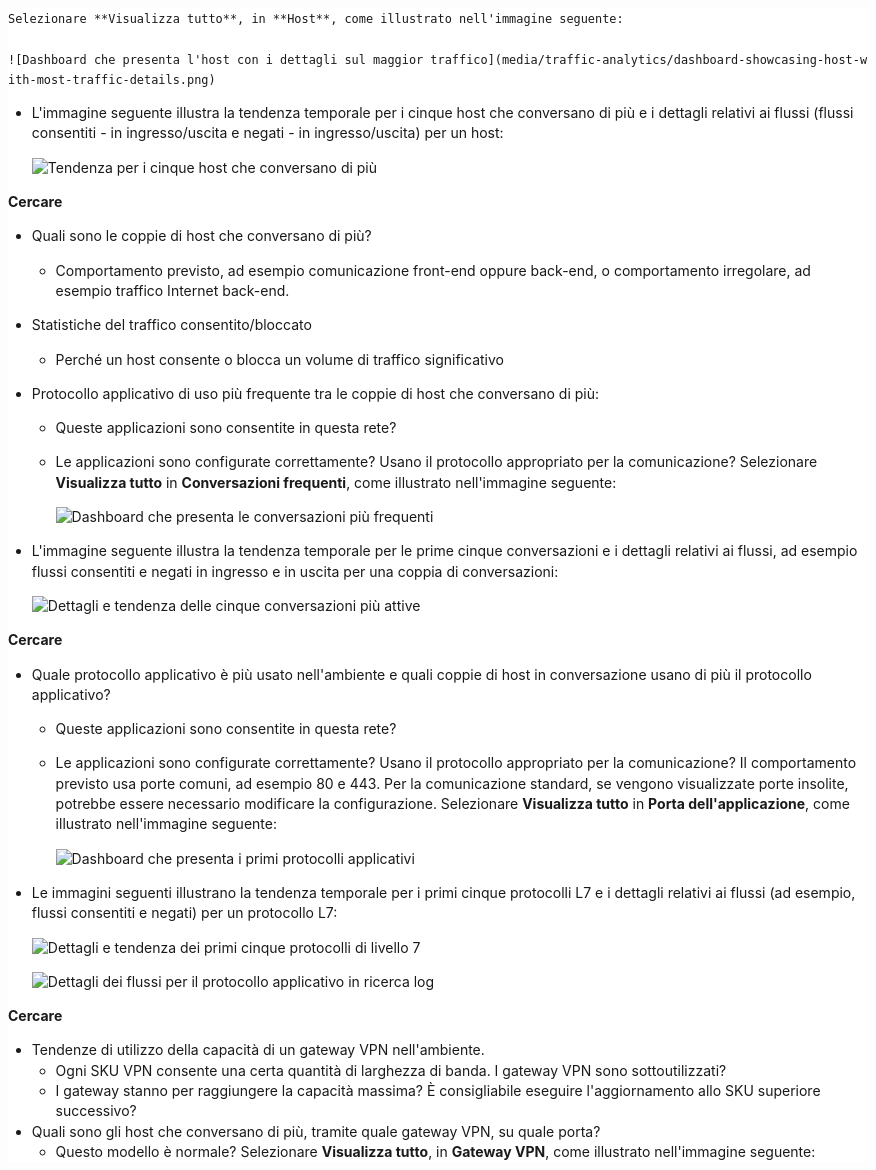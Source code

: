     Selezionare **Visualizza tutto**, in **Host**, come illustrato nell'immagine seguente:

    ![Dashboard che presenta l'host con i dettagli sul maggior traffico](media/traffic-analytics/dashboard-showcasing-host-with-most-traffic-details.png)

- L'immagine seguente illustra la tendenza temporale per i cinque host che conversano di più e i dettagli relativi ai flussi (flussi consentiti - in ingresso/uscita e negati - in ingresso/uscita) per un host:

    ![Tendenza per i cinque host che conversano di più](media/traffic-analytics/top-five-most-talking-host-trend.png)

**Cercare**

- Quali sono le coppie di host che conversano di più?
    - Comportamento previsto, ad esempio comunicazione front-end oppure back-end, o comportamento irregolare, ad esempio traffico Internet back-end.
- Statistiche del traffico consentito/bloccato
    - Perché un host consente o blocca un volume di traffico significativo
- Protocollo applicativo di uso più frequente tra le coppie di host che conversano di più:
    - Queste applicazioni sono consentite in questa rete?
    - Le applicazioni sono configurate correttamente? Usano il protocollo appropriato per la comunicazione? Selezionare **Visualizza tutto**  in **Conversazioni frequenti**, come illustrato nell'immagine seguente:

        ![Dashboard che presenta le conversazioni più frequenti](./media/traffic-analytics/dashboard-showcasing-most-frequent-conversation.png)

- L'immagine seguente illustra la tendenza temporale per le prime cinque conversazioni e i dettagli relativi ai flussi, ad esempio flussi consentiti e negati in ingresso e in uscita per una coppia di conversazioni:

    ![Dettagli e tendenza delle cinque conversazioni più attive](./media/traffic-analytics/top-five-chatty-conversation-details-and-trend.png)

**Cercare**

- Quale protocollo applicativo è più usato nell'ambiente e quali coppie di host in conversazione usano di più il protocollo applicativo?
    - Queste applicazioni sono consentite in questa rete?
    - Le applicazioni sono configurate correttamente? Usano il protocollo appropriato per la comunicazione? Il comportamento previsto usa porte comuni, ad esempio 80 e 443. Per la comunicazione standard, se vengono visualizzate porte insolite, potrebbe essere necessario modificare la configurazione. Selezionare **Visualizza tutto**  in **Porta dell'applicazione**, come illustrato nell'immagine seguente:

        ![Dashboard che presenta i primi protocolli applicativi](./media/traffic-analytics/dashboard-showcasing-top-application-protocols.png)

- Le immagini seguenti illustrano la tendenza temporale per i primi cinque protocolli L7 e i dettagli relativi ai flussi (ad esempio, flussi consentiti e negati) per un protocollo L7:

    ![Dettagli e tendenza dei primi cinque protocolli di livello 7](./media/traffic-analytics/top-five-layer-seven-protocols-details-and-trend.png)

    ![Dettagli dei flussi per il protocollo applicativo in ricerca log](./media/traffic-analytics/flow-details-for-application-protocol-in-log-search.png)

**Cercare**

- Tendenze di utilizzo della capacità di un gateway VPN nell'ambiente.
    - Ogni SKU VPN consente una certa quantità di larghezza di banda. I gateway VPN sono sottoutilizzati?
    - I gateway stanno per raggiungere la capacità massima? È consigliabile eseguire l'aggiornamento allo SKU superiore successivo?
- Quali sono gli host che conversano di più, tramite quale gateway VPN, su quale porta?
    - Questo modello è normale? Selezionare **Visualizza tutto**, in **Gateway VPN**, come illustrato nell'immagine seguente:
